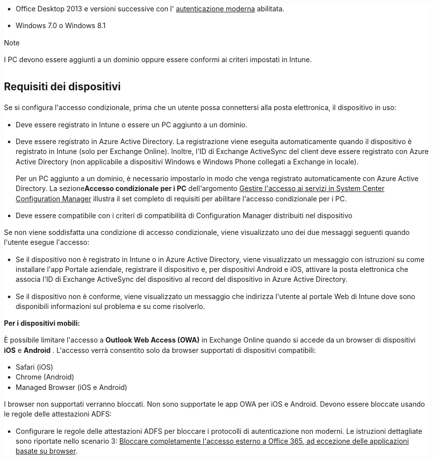 -   Office Desktop 2013 e versioni successive con l' [autenticazione moderna](https://support.office.com/en-US/article/Using-Office-365-modern-authentication-with-Office-clients-776c0036-66fd-41cb-8928-5495c0f9168a) abilitata.  

-   Windows 7.0 o Windows 8.1  

> [!NOTE]  
>  I PC devono essere aggiunti a un dominio oppure essere conformi ai criteri impostati in Intune.  


## <a name="device-requirements"></a>Requisiti dei dispositivi
 Se si configura l'accesso condizionale, prima che un utente possa connettersi alla posta elettronica, il dispositivo in uso:  

-   Deve essere registrato in Intune o essere un PC aggiunto a un dominio.  

-   Deve essere registrato in Azure Active Directory. La registrazione viene eseguita automaticamente quando il dispositivo è registrato in Intune (solo per Exchange Online). Inoltre, l'ID di Exchange ActiveSync del client deve essere registrato con Azure Active Directory (non applicabile a dispositivi Windows e Windows Phone collegati a Exchange in locale).  

     Per un PC aggiunto a un dominio, è necessario impostarlo in modo che venga registrato automaticamente con Azure Active Directory.  La sezione**Accesso condizionale per i PC** dell'argomento [Gestire l'accesso ai servizi in System Center Configuration Manager](../../protect/deploy-use/manage-access-to-services.md) illustra il set completo di requisiti per abilitare l'accesso condizionale per i PC.  

-   Deve essere compatibile con i criteri di compatibilità di Configuration Manager distribuiti nel dispositivo  

 Se non viene soddisfatta una condizione di accesso condizionale, viene visualizzato uno dei due messaggi seguenti quando l'utente esegue l'accesso:  

-   Se il dispositivo non è registrato in Intune o in Azure Active Directory, viene visualizzato un messaggio con istruzioni su come installare l'app Portale aziendale, registrare il dispositivo e, per dispositivi Android e iOS, attivare la posta elettronica che associa l'ID di Exchange ActiveSync del dispositivo al record del dispositivo in Azure Active Directory.  

-   Se il dispositivo non è conforme, viene visualizzato un messaggio che indirizza l'utente al portale Web di Intune dove sono disponibili informazioni sul problema e su come risolverlo.  

**Per i dispositivi mobili:**

È possibile limitare l'accesso a **Outlook Web Access (OWA)** in Exchange Online quando si accede da un browser di dispositivi **iOS** e **Android** .  L'accesso verrà consentito solo da browser supportati di dispositivi compatibili:

* Safari (iOS)
* Chrome (Android)
* Managed Browser (iOS e Android)

I browser non supportati verranno bloccati. Non sono supportate le app OWA per iOS e Android.  Devono essere bloccate usando le regole delle attestazioni ADFS:
* Configurare le regole delle attestazioni ADFS per bloccare i protocolli di autenticazione non moderni. Le istruzioni dettagliate sono riportate nello scenario 3: [Bloccare completamente l'accesso esterno a Office 365, ad eccezione delle applicazioni basate su browser](https://technet.microsoft.com/library/dn592182.aspx).
